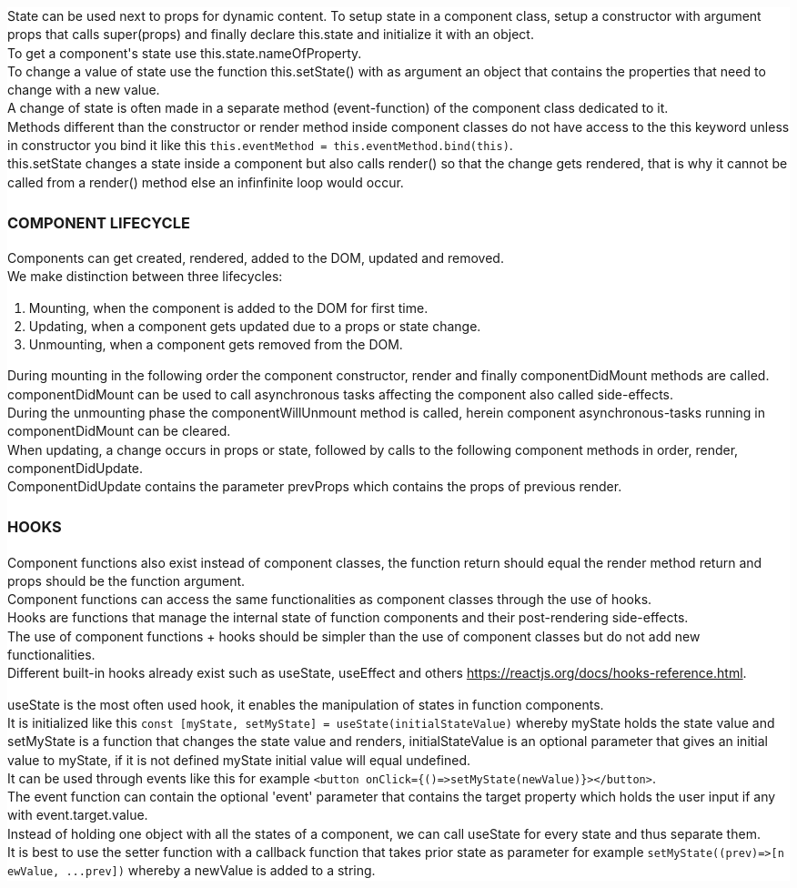 State can be used next to props for dynamic content. To setup state in a component class, setup a constructor with argument props that calls super(props) and finally declare this.state and initialize it with an object.<br>
To get a component's state use this.state.nameOfProperty.<br>
To change a value of state use the function this.setState() with as argument an object that contains the properties that need to change with a new value.<br>
A change of state is often made in a separate method (event-function) of the component class dedicated to it.<br>
Methods different than the constructor or render method inside component classes do not have access to the this keyword unless in constructor you bind it like this `this.eventMethod = this.eventMethod.bind(this)`.<br>
this.setState changes a state inside a component but also calls render() so that the change gets rendered, that is why it cannot be called from a render() method else an infinfinite loop would occur.

### COMPONENT LIFECYCLE
Components can get created, rendered, added to the DOM, updated and removed.<br>
We make distinction between three lifecycles:<br>
1. Mounting, when the component is added to the DOM for first time.<br>
2. Updating, when a component gets updated due to a props or state change.<br>
3. Unmounting, when a component gets removed from the DOM.

During mounting in the following order the component constructor, render and finally componentDidMount methods are called.<br>
componentDidMount can be used to call asynchronous tasks affecting the component also called side-effects.<br>
During the unmounting phase the componentWillUnmount method is called, herein component asynchronous-tasks running in componentDidMount can be cleared.<br>
When updating, a change occurs in props or state, followed by calls to the following component methods in order, render, componentDidUpdate.<br>
ComponentDidUpdate contains the parameter prevProps which contains the props of previous render.

### HOOKS
Component functions also exist instead of component classes, the function return should equal the render method return and props should be the function argument.<br>
Component functions can access the same functionalities as component classes through the use of hooks.<br>
Hooks are functions that manage the internal state of function components and their post-rendering side-effects.<br>
The use of component functions + hooks should be simpler than the use of component classes but do not add new functionalities.<br>
Different built-in hooks already exist such as useState, useEffect and others https://reactjs.org/docs/hooks-reference.html.

useState is the most often used hook, it enables the manipulation of states in function components.<br>
It is initialized like this `const [myState, setMyState] = useState(initialStateValue)` whereby myState holds the state value and setMyState is a function that changes the state value and renders, initialStateValue is an optional parameter that gives an initial value to myState, if it is not defined myState initial value will equal undefined.<br>
It can be used through events like this for example `<button onClick={()=>setMyState(newValue)}></button>`.<br>
The event function can contain the optional 'event' parameter that contains the target property which holds the user input if any with event.target.value.<br>
Instead of holding one object with all the states of a component, we can call useState for every state and thus separate them.<br>
It is best to use the setter function with a callback function that takes prior state as parameter for example `setMyState((prev)=>[newValue, ...prev])` whereby a newValue is added to a string.
